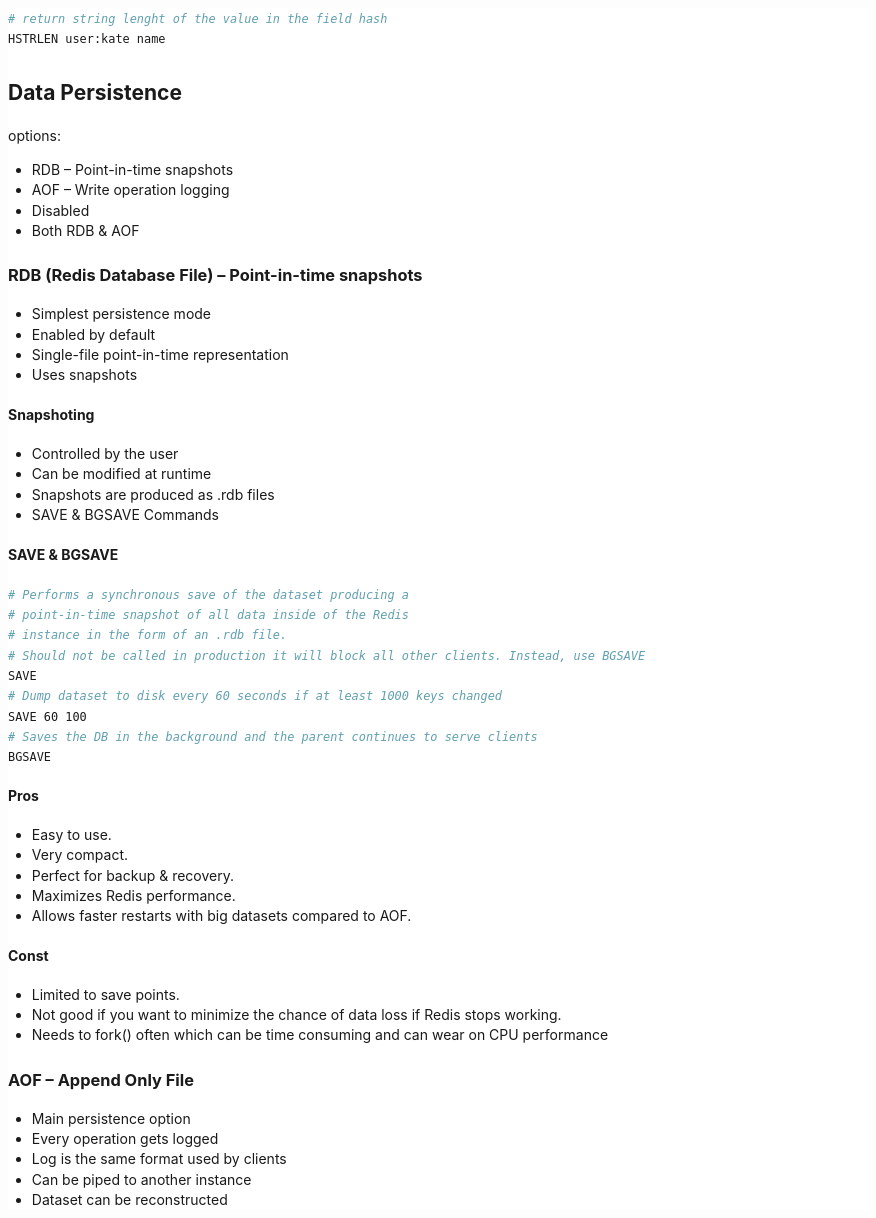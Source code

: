 ```sh
# return string lenght of the value in the field hash
HSTRLEN user:kate name
```

## Data Persistence

options:

* RDB – Point-in-time snapshots
* AOF – Write operation logging
* Disabled
* Both RDB & AOF

### RDB (Redis Database File) – Point-in-time snapshots
* Simplest persistence mode
* Enabled by default
* Single-file point-in-time representation
* Uses snapshots

#### Snapshoting
* Controlled by the user
* Can be modified at runtime
* Snapshots are produced as .rdb files
* SAVE & BGSAVE Commands

#### SAVE & BGSAVE
```bash
# Performs a synchronous save of the dataset producing a 
# point-in-time snapshot of all data inside of the Redis 
# instance in the form of an .rdb file.
# Should not be called in production it will block all other clients. Instead, use BGSAVE
SAVE
# Dump dataset to disk every 60 seconds if at least 1000 keys changed
SAVE 60 100
# Saves the DB in the background and the parent continues to serve clients
BGSAVE
```

#### Pros
* Easy to use.
* Very compact.
* Perfect for backup & recovery.
* Maximizes Redis performance.
* Allows faster restarts with big datasets compared to AOF.

#### Const
* Limited to save points.
* Not good if you want to minimize the chance of data loss if Redis stops working.
* Needs to fork() often which can be time consuming and can wear on CPU performance

### AOF – Append Only File
* Main persistence option
* Every operation gets logged
* Log is the same format used by clients
* Can be piped to another instance
* Dataset can be reconstructed
